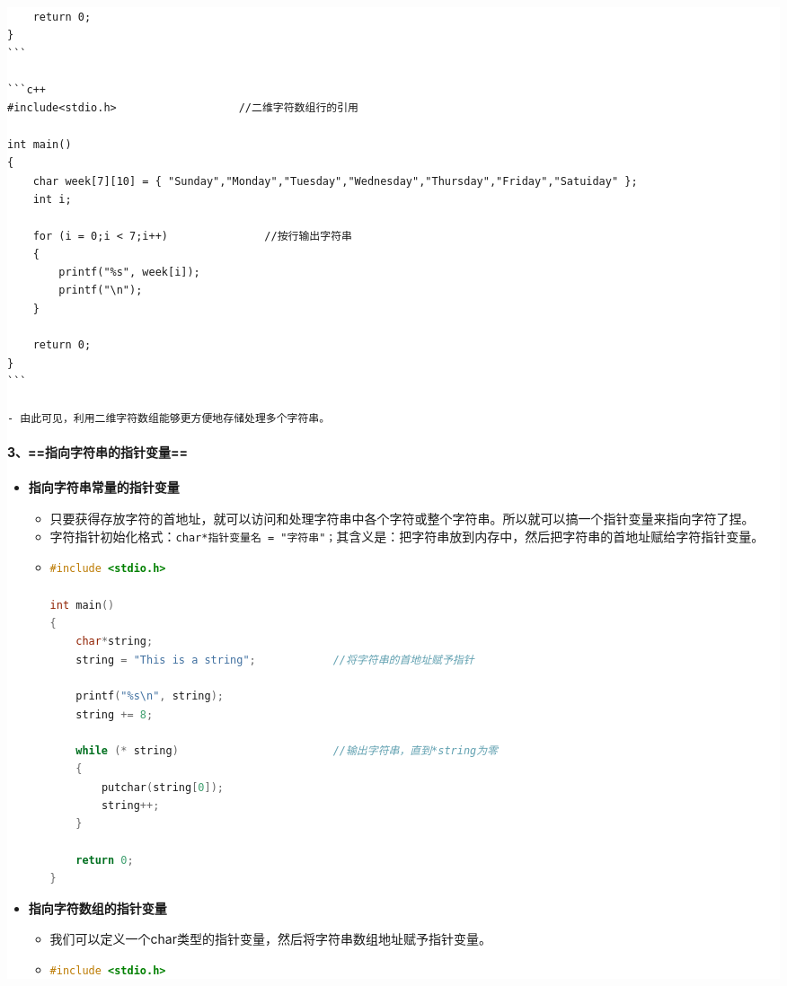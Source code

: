     	return 0;
    }
    ```

    ```c++
    #include<stdio.h>					//二维字符数组行的引用
    
    int main()
    {
    	char week[7][10] = { "Sunday","Monday","Tuesday","Wednesday","Thursday","Friday","Satuiday" };
    	int i;
    
    	for (i = 0;i < 7;i++)				//按行输出字符串
    	{
    		printf("%s", week[i]);
    		printf("\n");
    	}
    
    	return 0;
    }
    ```

    - 由此可见，利用二维字符数组能够更方便地存储处理多个字符串。

#### 3、==**指向字符串的指针变量**==

- **指向字符串常量的指针变量**
  - 只要获得存放字符的首地址，就可以访问和处理字符串中各个字符或整个字符串。所以就可以搞一个指针变量来指向字符了捏。
  - 字符指针初始化格式：`char*指针变量名 = "字符串"；`其含义是：把字符串放到内存中，然后把字符串的首地址赋给字符指针变量。
  - ```c++
    #include <stdio.h>
    
    int main()                  
    {
        char*string;
        string = "This is a string";            //将字符串的首地址赋予指针
        
        printf("%s\n", string);
        string += 8;
    
        while (* string)                        //输出字符串，直到*string为零
        {
            putchar(string[0]);
            string++;
        }
    
        return 0;
    }
    ```

- **指向字符数组的指针变量**

  - 我们可以定义一个char类型的指针变量，然后将字符串数组地址赋予指针变量。

  - ```c++
    #include <stdio.h>
    